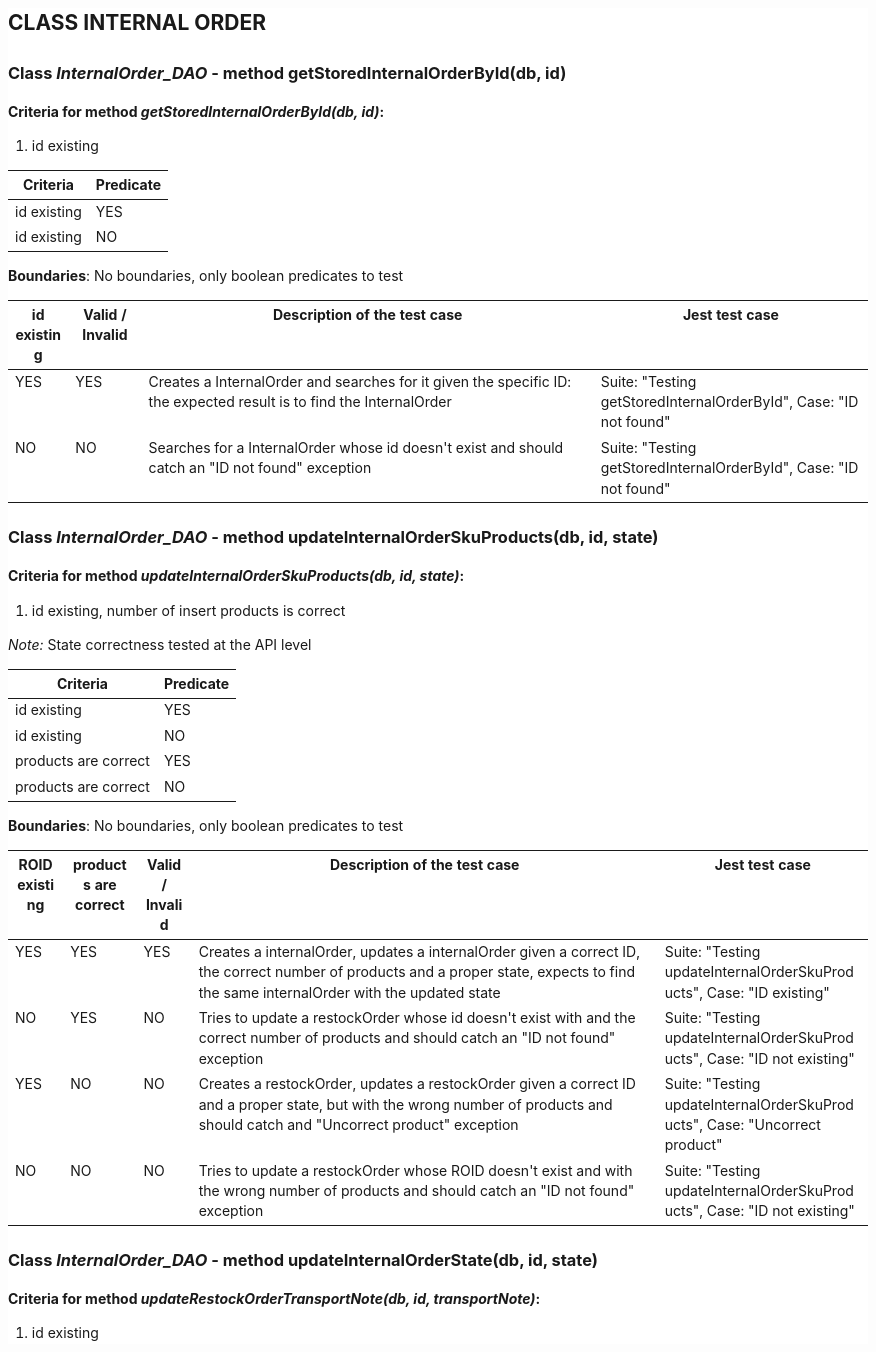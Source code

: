 
## CLASS INTERNAL ORDER


### Class *InternalOrder_DAO* - method **getStoredInternalOrderById(db, id)**
**Criteria for method *getStoredInternalOrderById(db, id)*:**
 1. id existing

 | Criteria | Predicate |
| -------- | --------- |
|  id existing  | YES   |
|  id existing  |  NO   |

**Boundaries**: No boundaries, only boolean predicates to test

| id existing | Valid / Invalid | Description of the test case | Jest test case |
|-------|-------|-------|-------|
| YES | YES | Creates a InternalOrder and searches for it given the specific ID: the expected result is to find the InternalOrder |Suite: "Testing getStoredInternalOrderById", Case: "ID not found"|
| NO | NO | Searches for a InternalOrder whose id doesn't exist and should catch an "ID not found" exception |Suite: "Testing getStoredInternalOrderById", Case: "ID not found"|

### Class *InternalOrder_DAO* - method **updateInternalOrderSkuProducts(db, id, state)**
**Criteria for method *updateInternalOrderSkuProducts(db, id, state)*:**
 1. id existing, number of insert products is correct

 *Note:* State correctness tested at the API level

 | Criteria | Predicate |
| -------- | --------- |
|  id existing  | YES   |
|  id existing  |  NO   |
|  products are correct  | YES   |
|  products are correct  |  NO   |

**Boundaries**: No boundaries, only boolean predicates to test

| ROID existing |  products are correct  | Valid / Invalid | Description of the test case | Jest test case |
|-------|-------|-------|-------|-------|
| YES | YES | YES | Creates a internalOrder, updates a internalOrder given a correct ID, the correct number of products and a proper state, expects to find the same internalOrder with the updated state |Suite: "Testing updateInternalOrderSkuProducts", Case: "ID existing"|
| NO | YES | NO | Tries to update a restockOrder whose id doesn't exist with and the correct number of products and should catch an "ID not found" exception |Suite: "Testing updateInternalOrderSkuProducts", Case: "ID not existing"|
| YES | NO | NO | Creates a restockOrder, updates a restockOrder given a correct ID and a proper state, but with the wrong number of products and should catch and "Uncorrect product" exception |Suite: "Testing updateInternalOrderSkuProducts", Case: "Uncorrect product"|
| NO | NO | NO | Tries to update a restockOrder whose ROID doesn't exist and with the wrong number of products and should catch an "ID not found" exception |Suite: "Testing updateInternalOrderSkuProducts", Case: "ID not existing"|

### Class *InternalOrder_DAO* - method **updateInternalOrderState(db, id, state)**
**Criteria for method *updateRestockOrderTransportNote(db, id, transportNote)*:**
1. id existing
